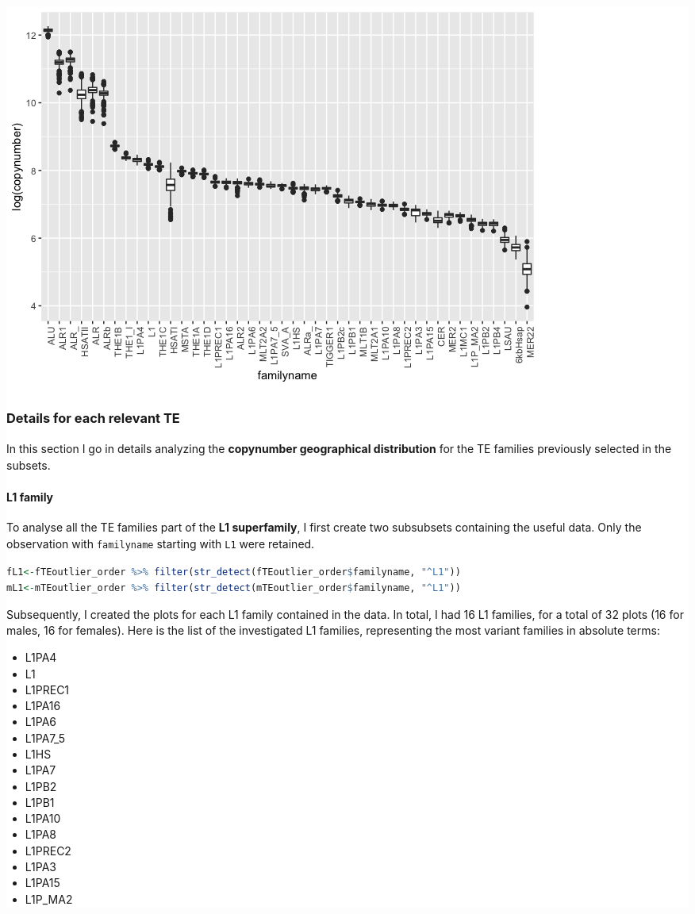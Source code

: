 ![](2_HGDP_Absolute-TEvariation_files/figure-gfm/unnamed-chunk-4-1.png)

### Details for each relevant TE

In this section I go in details analyzing the **copynumber geographical
distribution** for the TE families previously selected in the subsets.

#### L1 family

To analyse all the TE families part of the **L1 superfamily**, I first
create two subsubsets containing the useful data. Only the observation
with `familyname` starting with `L1` were retained.

``` r
fL1<-fTEoutlier_order %>% filter(str_detect(fTEoutlier_order$familyname, "^L1"))
mL1<-mTEoutlier_order %>% filter(str_detect(mTEoutlier_order$familyname, "^L1"))
```

Subsequently, I created the plots for each L1 family contained in the
data. In total, I had 16 L1 families, for a total of 32 plots (16 for
males, 16 for females). Here is the list of the investigated L1
families, representing the most variant families in absolute terms:

- L1PA4
- L1
- L1PREC1
- L1PA16
- L1PA6
- L1PA7_5
- L1HS
- L1PA7
- L1PB2
- L1PB1
- L1PA10
- L1PA8
- L1PREC2
- L1PA3
- L1PA15
- L1P_MA2
